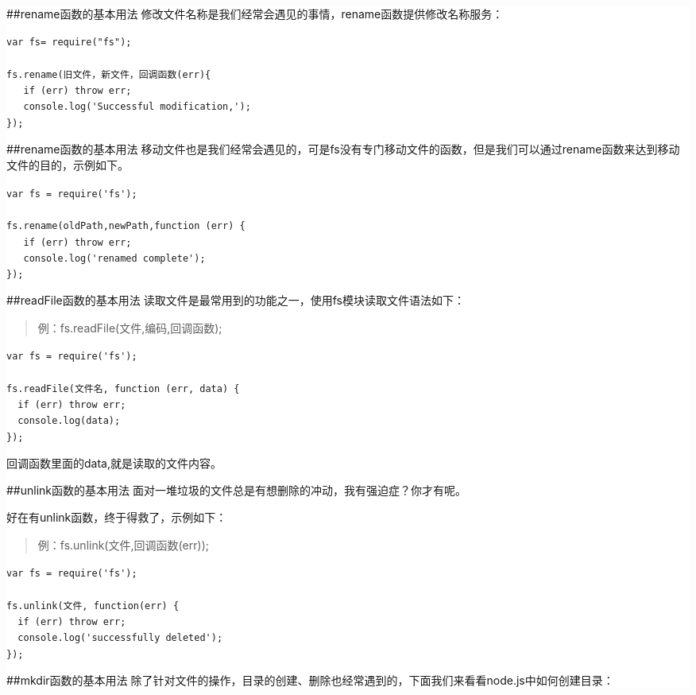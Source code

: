 ##rename函数的基本用法
修改文件名称是我们经常会遇见的事情，rename函数提供修改名称服务：

```
var fs= require("fs");
 
fs.rename(旧文件，新文件，回调函数(err){
   if (err) throw err;
   console.log('Successful modification,');
});
```

##rename函数的基本用法
移动文件也是我们经常会遇见的，可是fs没有专门移动文件的函数，但是我们可以通过rename函数来达到移动文件的目的，示例如下。

```
var fs = require('fs');
 
fs.rename(oldPath,newPath,function (err) {
   if (err) throw err;
   console.log('renamed complete');
});
```

##readFile函数的基本用法
读取文件是最常用到的功能之一，使用fs模块读取文件语法如下：

>例：fs.readFile(文件,编码,回调函数);

```
var fs = require('fs');
 
fs.readFile(文件名, function (err, data) {
  if (err) throw err;
  console.log(data);
});
```
回调函数里面的data,就是读取的文件内容。

##unlink函数的基本用法
面对一堆垃圾的文件总是有想删除的冲动，我有强迫症？你才有呢。

好在有unlink函数，终于得救了，示例如下：

>例：fs.unlink(文件,回调函数(err));

```
var fs = require('fs');
 
fs.unlink(文件, function(err) {
  if (err) throw err;
  console.log('successfully deleted');
});
```

##mkdir函数的基本用法
除了针对文件的操作，目录的创建、删除也经常遇到的，下面我们来看看node.js中如何创建目录：
